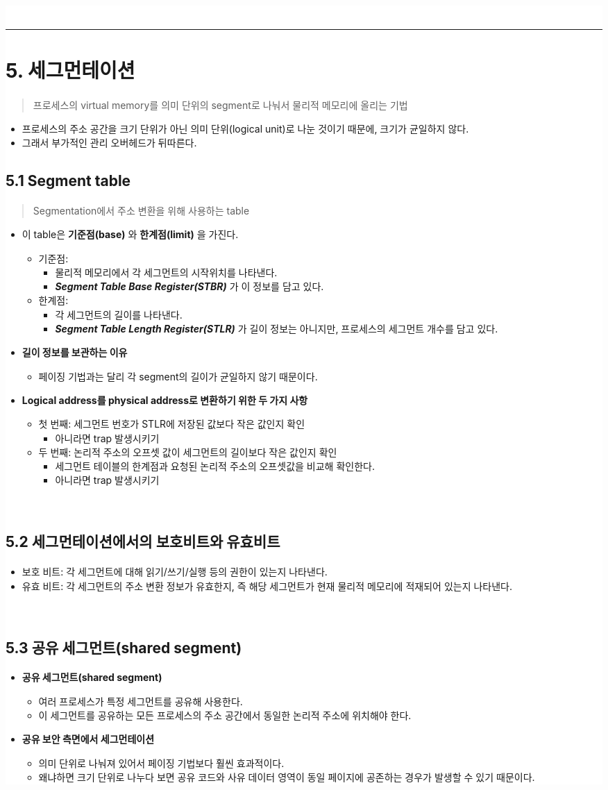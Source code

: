 <br>

---

# 5. 세그먼테이션

> 프로세스의 virtual memory를 의미 단위의 segment로 나눠서 물리적 메모리에 올리는 기법

- 프로세스의 주소 공간을 크기 단위가 아닌 의미 단위(logical unit)로 나눈 것이기 때문에, 크기가 균일하지 않다.
- 그래서 부가적인 관리 오버헤드가 뒤따른다.

## 5.1 Segment table

> Segmentation에서 주소 변환을 위해 사용하는 table

- 이 table은 **기준점(base)** 와 **한계점(limit)** 을 가진다.

  - 기준점:
    - 물리적 메모리에서 각 세그먼트의 시작위치를 나타낸다.
    - **_Segment Table Base Register(STBR)_** 가 이 정보를 담고 있다.
  - 한계점:
    - 각 세그먼트의 길이를 나타낸다.
    - **_Segment Table Length Register(STLR)_** 가 길이 정보는 아니지만, 프로세스의 세그먼트 개수를 담고 있다.

- **길이 정보를 보관하는 이유**

  - 페이징 기법과는 달리 각 segment의 길이가 균일하지 않기 때문이다.

- **Logical address를 physical address로 변환하기 위한 두 가지 사항**

  - 첫 번째: 세그먼트 번호가 STLR에 저장된 값보다 작은 값인지 확인
    - 아니라면 trap 발생시키기
  - 두 번째: 논리적 주소의 오프셋 값이 세그먼트의 길이보다 작은 값인지 확인
    - 세그먼트 테이블의 한계점과 요청된 논리적 주소의 오프셋값을 비교해 확인한다.
    - 아니라면 trap 발생시키기

<br>

## 5.2 세그먼테이션에서의 보호비트와 유효비트

- 보호 비트: 각 세그먼트에 대해 읽기/쓰기/실행 등의 권한이 있는지 나타낸다.
- 유효 비트: 각 세그먼트의 주소 변환 정보가 유효한지, 즉 해당 세그먼트가 현재 물리적 메모리에 적재되어 있는지 나타낸다.

<br>

## 5.3 공유 세그먼트(shared segment)

- **공유 세그먼트(shared segment)**

  - 여러 프로세스가 특정 세그먼트를 공유해 사용한다.
  - 이 세그먼트를 공유하는 모든 프로세스의 주소 공간에서 동일한 논리적 주소에 위치해야 한다.

- **공유 보안 측면에서 세그먼테이션**

  - 의미 단위로 나눠져 있어서 페이징 기법보다 훨씬 효과적이다.
  - 왜냐하면 크기 단위로 나누다 보면 공유 코드와 사유 데이터 영역이 동일 페이지에 공존하는 경우가 발생할 수 있기 때문이다.
